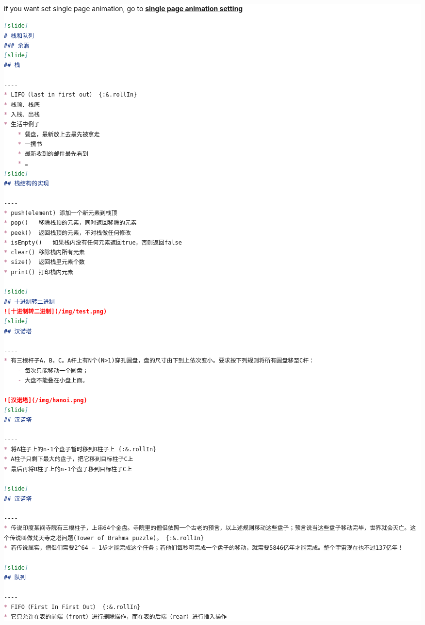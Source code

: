 if you want set single page animation, go to **[single page animation setting](#transition-page)**


```markdown
[slide]
# 栈和队列
### 余涵
[slide]
## 栈

----
* LIFO（last in first out） {:&.rollIn}
* 栈顶、栈底
* 入栈、出栈
* 生活中例子
    * 餐盘，最新放上去最先被拿走
    * 一摞书
    * 最新收到的邮件最先看到
    * …
[slide]
## 栈结构的实现

----
* push(element) 添加一个新元素到栈顶
* pop()   移除栈顶的元素，同时返回移除的元素
* peek()  返回栈顶的元素，不对栈做任何修改
* isEmpty()   如果栈内没有任何元素返回true，否则返回false
* clear() 移除栈内所有元素
* size()  返回栈里元素个数
* print() 打印栈内元素

[slide]
## 十进制转二进制
![十进制转二进制](/img/test.png)
[slide]
## 汉诺塔

----
* 有三根杆子A，B，C。A杆上有N个(N>1)穿孔圆盘，盘的尺寸由下到上依次变小。要求按下列规则将所有圆盘移至C杆：
    - 每次只能移动一个圆盘；
    - 大盘不能叠在小盘上面。

![汉诺塔](/img/hanoi.png)
[slide]
## 汉诺塔

----
* 将A柱子上的n-1个盘子暂时移到B柱子上 {:&.rollIn}
* A柱子只剩下最大的盘子，把它移到目标柱子C上
* 最后再将B柱子上的n-1个盘子移到目标柱子C上

[slide]
## 汉诺塔

----
* 传说印度某间寺院有三根柱子，上串64个金盘。寺院里的僧侣依照一个古老的预言，以上述规则移动这些盘子；预言说当这些盘子移动完毕，世界就会灭亡。这个传说叫做梵天寺之塔问题(Tower of Brahma puzzle)。 {:&.rollIn}
* 若传说属实，僧侣们需要2^64 − 1步才能完成这个任务；若他们每秒可完成一个盘子的移动，就需要5846亿年才能完成。整个宇宙现在也不过137亿年！

[slide]
## 队列

----
* FIFO（First In First Out） {:&.rollIn}
* 它只允许在表的前端（front）进行删除操作，而在表的后端（rear）进行插入操作
```